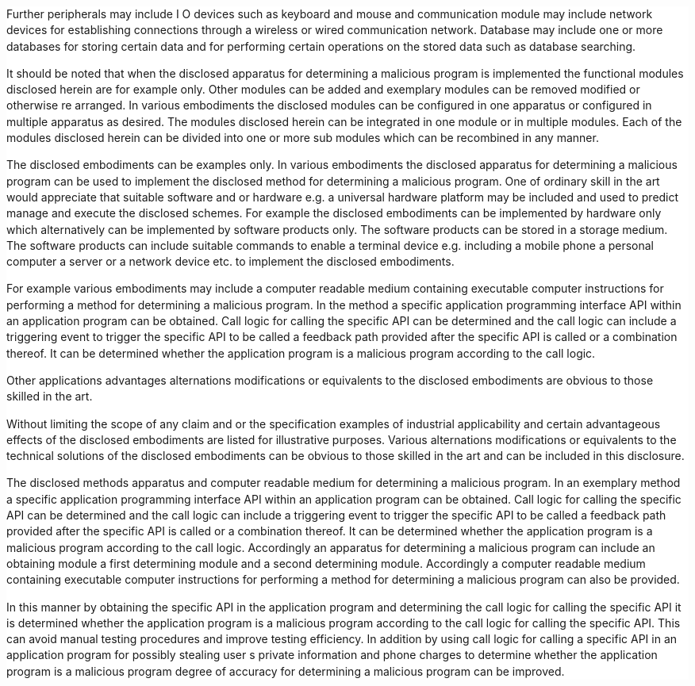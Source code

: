 Further peripherals may include I O devices such as keyboard and mouse and communication module may include network devices for establishing connections through a wireless or wired communication network. Database may include one or more databases for storing certain data and for performing certain operations on the stored data such as database searching.

It should be noted that when the disclosed apparatus for determining a malicious program is implemented the functional modules disclosed herein are for example only. Other modules can be added and exemplary modules can be removed modified or otherwise re arranged. In various embodiments the disclosed modules can be configured in one apparatus or configured in multiple apparatus as desired. The modules disclosed herein can be integrated in one module or in multiple modules. Each of the modules disclosed herein can be divided into one or more sub modules which can be recombined in any manner.

The disclosed embodiments can be examples only. In various embodiments the disclosed apparatus for determining a malicious program can be used to implement the disclosed method for determining a malicious program. One of ordinary skill in the art would appreciate that suitable software and or hardware e.g. a universal hardware platform may be included and used to predict manage and execute the disclosed schemes. For example the disclosed embodiments can be implemented by hardware only which alternatively can be implemented by software products only. The software products can be stored in a storage medium. The software products can include suitable commands to enable a terminal device e.g. including a mobile phone a personal computer a server or a network device etc. to implement the disclosed embodiments.

For example various embodiments may include a computer readable medium containing executable computer instructions for performing a method for determining a malicious program. In the method a specific application programming interface API within an application program can be obtained. Call logic for calling the specific API can be determined and the call logic can include a triggering event to trigger the specific API to be called a feedback path provided after the specific API is called or a combination thereof. It can be determined whether the application program is a malicious program according to the call logic.

Other applications advantages alternations modifications or equivalents to the disclosed embodiments are obvious to those skilled in the art.

Without limiting the scope of any claim and or the specification examples of industrial applicability and certain advantageous effects of the disclosed embodiments are listed for illustrative purposes. Various alternations modifications or equivalents to the technical solutions of the disclosed embodiments can be obvious to those skilled in the art and can be included in this disclosure.

The disclosed methods apparatus and computer readable medium for determining a malicious program. In an exemplary method a specific application programming interface API within an application program can be obtained. Call logic for calling the specific API can be determined and the call logic can include a triggering event to trigger the specific API to be called a feedback path provided after the specific API is called or a combination thereof. It can be determined whether the application program is a malicious program according to the call logic. Accordingly an apparatus for determining a malicious program can include an obtaining module a first determining module and a second determining module. Accordingly a computer readable medium containing executable computer instructions for performing a method for determining a malicious program can also be provided.

In this manner by obtaining the specific API in the application program and determining the call logic for calling the specific API it is determined whether the application program is a malicious program according to the call logic for calling the specific API. This can avoid manual testing procedures and improve testing efficiency. In addition by using call logic for calling a specific API in an application program for possibly stealing user s private information and phone charges to determine whether the application program is a malicious program degree of accuracy for determining a malicious program can be improved.

